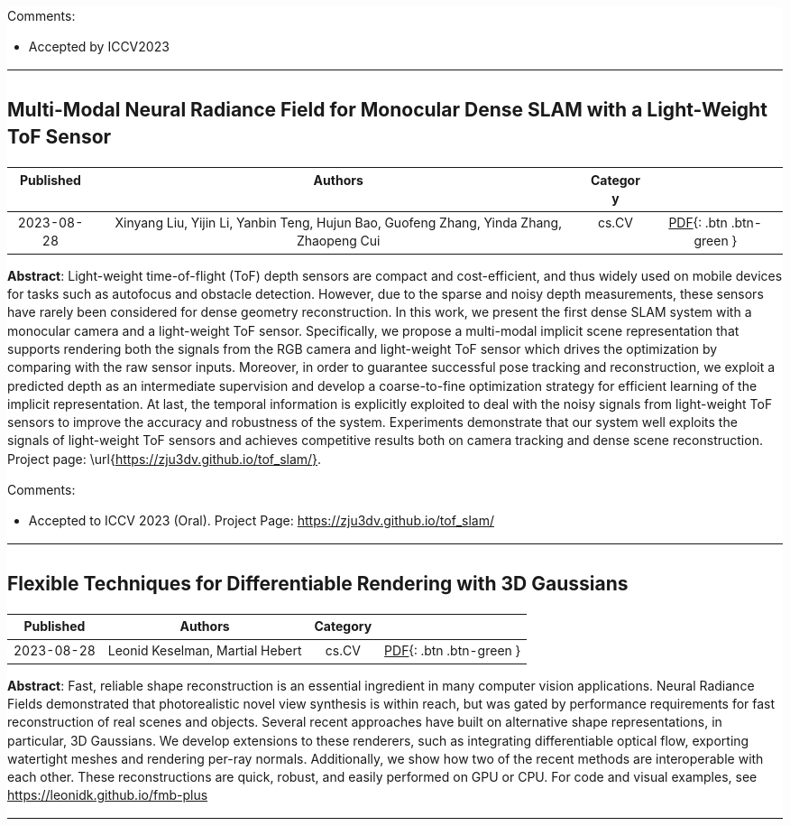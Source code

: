 Comments:
- Accepted by ICCV2023

---

## Multi-Modal Neural Radiance Field for Monocular Dense SLAM with a  Light-Weight ToF Sensor



| Published | Authors | Category | |
|:---:|:---:|:---:|:---:|
| 2023-08-28 | Xinyang Liu, Yijin Li, Yanbin Teng, Hujun Bao, Guofeng Zhang, Yinda Zhang, Zhaopeng Cui | cs.CV | [PDF](http://arxiv.org/pdf/2308.14383v1){: .btn .btn-green } |

**Abstract**: Light-weight time-of-flight (ToF) depth sensors are compact and
cost-efficient, and thus widely used on mobile devices for tasks such as
autofocus and obstacle detection. However, due to the sparse and noisy depth
measurements, these sensors have rarely been considered for dense geometry
reconstruction. In this work, we present the first dense SLAM system with a
monocular camera and a light-weight ToF sensor. Specifically, we propose a
multi-modal implicit scene representation that supports rendering both the
signals from the RGB camera and light-weight ToF sensor which drives the
optimization by comparing with the raw sensor inputs. Moreover, in order to
guarantee successful pose tracking and reconstruction, we exploit a predicted
depth as an intermediate supervision and develop a coarse-to-fine optimization
strategy for efficient learning of the implicit representation. At last, the
temporal information is explicitly exploited to deal with the noisy signals
from light-weight ToF sensors to improve the accuracy and robustness of the
system. Experiments demonstrate that our system well exploits the signals of
light-weight ToF sensors and achieves competitive results both on camera
tracking and dense scene reconstruction. Project page:
\url{https://zju3dv.github.io/tof_slam/}.

Comments:
- Accepted to ICCV 2023 (Oral). Project Page:
  https://zju3dv.github.io/tof_slam/

---

## Flexible Techniques for Differentiable Rendering with 3D Gaussians



| Published | Authors | Category | |
|:---:|:---:|:---:|:---:|
| 2023-08-28 | Leonid Keselman, Martial Hebert | cs.CV | [PDF](http://arxiv.org/pdf/2308.14737v1){: .btn .btn-green } |

**Abstract**: Fast, reliable shape reconstruction is an essential ingredient in many
computer vision applications. Neural Radiance Fields demonstrated that
photorealistic novel view synthesis is within reach, but was gated by
performance requirements for fast reconstruction of real scenes and objects.
Several recent approaches have built on alternative shape representations, in
particular, 3D Gaussians. We develop extensions to these renderers, such as
integrating differentiable optical flow, exporting watertight meshes and
rendering per-ray normals. Additionally, we show how two of the recent methods
are interoperable with each other. These reconstructions are quick, robust, and
easily performed on GPU or CPU. For code and visual examples, see
https://leonidk.github.io/fmb-plus

---